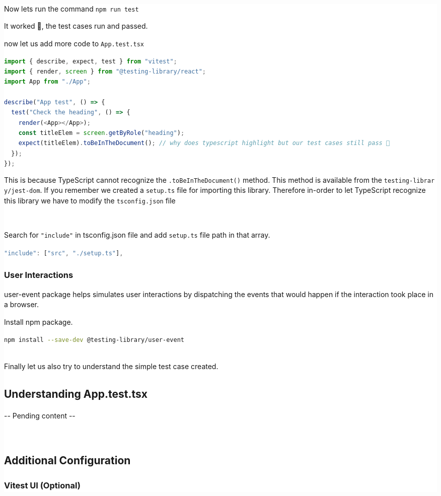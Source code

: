 Now lets run the command `npm run test`

It worked 🥺, the test cases run and passed.

now let us add more code to `App.test.tsx`

```ts
import { describe, expect, test } from "vitest";
import { render, screen } from "@testing-library/react";
import App from "./App";

describe("App test", () => {
  test("Check the heading", () => {
    render(<App></App>);
    const titleElem = screen.getByRole("heading");
    expect(titleElem).toBeInTheDocument(); // why does typescript highlight but our test cases still pass 🤔
  });
});
```

This is because TypeScript cannot recognize the `.toBeInTheDocument()` method. This method is available from the `testing-library/jest-dom`. If you remember we created a `setup.ts` file for importing this library. Therefore in-order to let TypeScript recognize this library we have to modify the `tsconfig.json` file

<br />

Search for `"include"` in tsconfig.json file and add `setup.ts` file path in that array.

```js
"include": ["src", "./setup.ts"],
```

### User Interactions

user-event package helps simulates user interactions by dispatching the events that would happen if the interaction took place in a browser.

Install npm package.

```sh
npm install --save-dev @testing-library/user-event
```

<br />
Finally let us also try to understand the simple test case created.

## Understanding App.test.tsx

-- Pending content --

<br />

## Additional Configuration

### Vitest UI (**Optional**)
